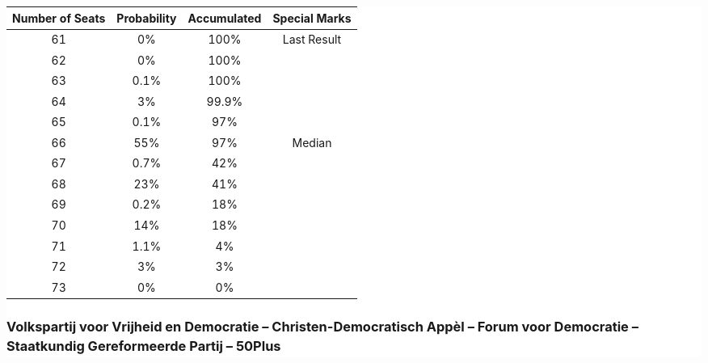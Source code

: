 | Number of Seats | Probability | Accumulated | Special Marks |
|:---------------:|:-----------:|:-----------:|:-------------:|
| 61 | 0% | 100% | Last Result |
| 62 | 0% | 100% |  |
| 63 | 0.1% | 100% |  |
| 64 | 3% | 99.9% |  |
| 65 | 0.1% | 97% |  |
| 66 | 55% | 97% | Median |
| 67 | 0.7% | 42% |  |
| 68 | 23% | 41% |  |
| 69 | 0.2% | 18% |  |
| 70 | 14% | 18% |  |
| 71 | 1.1% | 4% |  |
| 72 | 3% | 3% |  |
| 73 | 0% | 0% |  |

### Volkspartij voor Vrijheid en Democratie – Christen-Democratisch Appèl – Forum voor Democratie – Staatkundig Gereformeerde Partij – 50Plus
